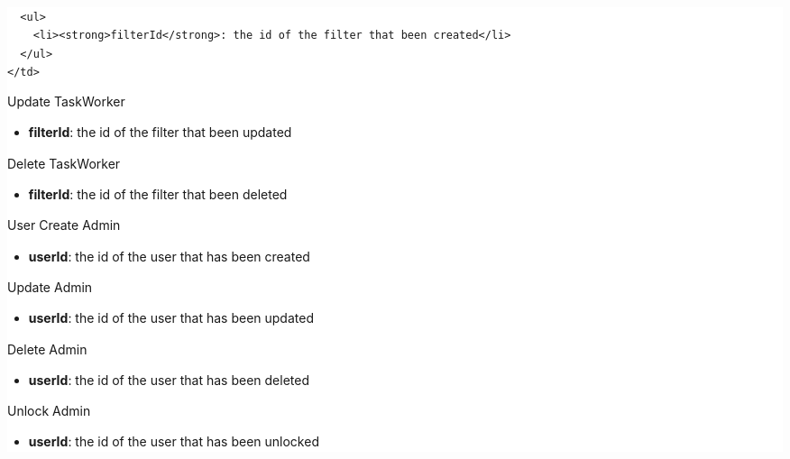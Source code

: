       <ul>
        <li><strong>filterId</strong>: the id of the filter that been created</li>
      </ul>
    </td>
  </tr>
  <tr>
    <td></td>
    <td>Update</td>
	<td>TaskWorker</td>
    <td>
      <ul>
        <li><strong>filterId</strong>: the id of the filter that been updated</li>
      </ul>
    </td>
  </tr>
  <tr>
    <td></td>
    <td>Delete</td>
	<td>TaskWorker</td>
    <td>
      <ul>
        <li><strong>filterId</strong>: the id of the filter that been deleted</li>
      </ul>
    </td>
  </tr>
  <tr>
    <td>User</td>
    <td>Create</td>
	<td>Admin</td>
    <td>
      <ul>
        <li><strong>userId</strong>: the id of the user that has been created</li>
      </ul>
    </td>
  </tr>
  <tr>
    <td></td>
    <td>Update</td>
	<td>Admin</td>
    <td>
      <ul>
        <li><strong>userId</strong>: the id of the user that has been updated</li>
      </ul>
    </td>
  </tr>
  <tr>
    <td></td>
    <td>Delete</td>
	<td>Admin</td>
    <td>
      <ul>
        <li><strong>userId</strong>: the id of the user that has been deleted</li>
      </ul>
    </td>
  </tr>
  <tr>
    <td></td>
    <td>Unlock</td>
	<td>Admin</td>
    <td>
      <ul>
        <li><strong>userId</strong>: the id of the user that has been unlocked</li>
      </ul>
    </td>